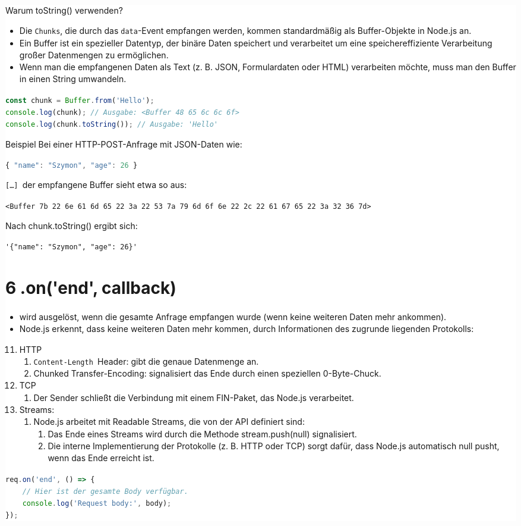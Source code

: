 
Warum toString() verwenden?
- Die `Chunks`, die durch das `data`-Event empfangen werden, kommen standardmäßig als Buffer-Objekte in Node.js an.
- Ein Buffer ist ein spezieller Datentyp, der binäre Daten speichert und verarbeitet um eine speichereffiziente Verarbeitung großer Datenmengen zu ermöglichen.
- Wenn man die empfangenen Daten als Text (z. B. JSON, Formulardaten oder HTML) verarbeiten möchte, muss man den Buffer in einen String umwandeln.

```js
const chunk = Buffer.from('Hello');
console.log(chunk); // Ausgabe: <Buffer 48 65 6c 6c 6f>
console.log(chunk.toString()); // Ausgabe: 'Hello'
```

Beispiel
Bei einer HTTP-POST-Anfrage mit JSON-Daten wie:
```js
{ "name": "Szymon", "age": 26 }
```

`[…] `der empfangene Buffer sieht etwa so aus:
```
<Buffer 7b 22 6e 61 6d 65 22 3a 22 53 7a 79 6d 6f 6e 22 2c 22 61 67 65 22 3a 32 36 7d>
```


Nach chunk.toString() ergibt sich:
```
'{"name": "Szymon", "age": 26}'
```


# 6 .on('end', callback)

- wird ausgelöst, wenn die gesamte Anfrage empfangen wurde (wenn keine weiteren Daten mehr ankommen).
- Node.js erkennt, dass keine weiteren Daten mehr kommen, durch Informationen des zugrunde liegenden Protokolls:

11. HTTP
    1. `Content-Length `Header: gibt die genaue Datenmenge an.
    2. Chunked Transfer-Encoding: signalisiert das Ende durch einen speziellen 0-Byte-Chuck.
12. TCP
    1. Der Sender schließt die Verbindung mit einem FIN-Paket, das Node.js verarbeitet.
13. Streams:
    1. Node.js arbeitet mit Readable Streams, die von der API definiert sind:
        1. Das Ende eines Streams wird durch die Methode stream.push(null) signalisiert.
        2. Die interne Implementierung der Protokolle (z. B. HTTP oder TCP) sorgt dafür, dass Node.js automatisch null pusht, wenn das Ende erreicht ist.

```js
req.on('end', () => {
	// Hier ist der gesamte Body verfügbar.
	console.log('Request body:', body); 
});
```



